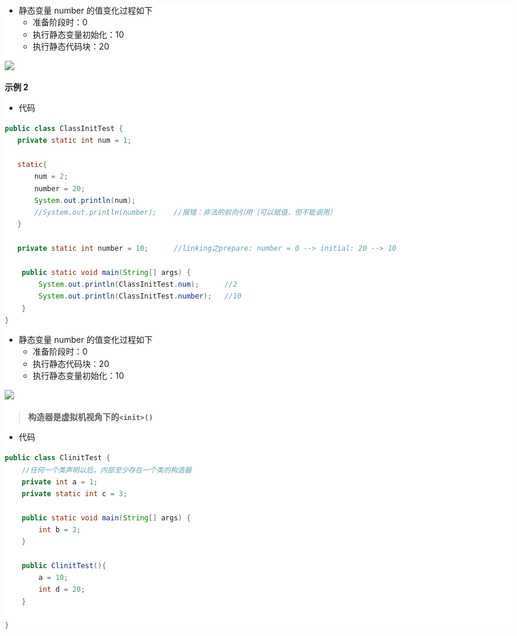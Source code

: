 - 静态变量 number 的值变化过程如下
  - 准备阶段时：0
  - 执行静态变量初始化：10
  - 执行静态代码块：20

![](https://hexobbblog.oss-cn-beijing.aliyuncs.com/images/jvm_first/33.png)

**示例 2**

- 代码

```java
public class ClassInitTest {
   private static int num = 1;

   static{
       num = 2;
       number = 20;
       System.out.println(num);
       //System.out.println(number);    //报错：非法的前向引用（可以赋值，但不能调用）
   }

   private static int number = 10;      //linking之prepare: number = 0 --> initial: 20 --> 10

    public static void main(String[] args) {
        System.out.println(ClassInitTest.num);		//2
        System.out.println(ClassInitTest.number);	//10
    }
}
```

- 静态变量 number 的值变化过程如下
  - 准备阶段时：0
  - 执行静态代码块：20
  - 执行静态变量初始化：10

![](https://hexobbblog.oss-cn-beijing.aliyuncs.com/images/jvm_first/34.png)

> **构造器是虚拟机视角下的`<init>()`**

- 代码

```java
public class ClinitTest {
    //任何一个类声明以后，内部至少存在一个类的构造器
    private int a = 1;
    private static int c = 3;

    public static void main(String[] args) {
        int b = 2;
    }

    public ClinitTest(){
        a = 10;
        int d = 20;
    }

}
```

